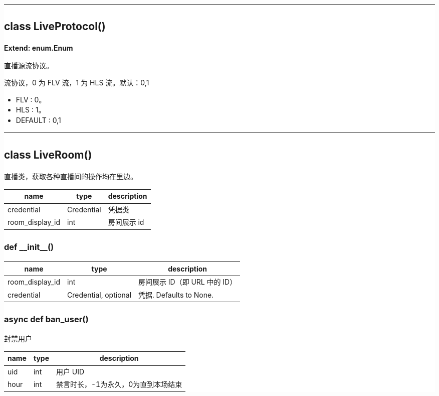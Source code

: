 
---

## class LiveProtocol()

**Extend: enum.Enum**

直播源流协议。

流协议，0 为 FLV 流，1 为 HLS 流。默认：0,1
+ FLV : 0。
+ HLS : 1。
+ DEFAULT : 0,1




---

## class LiveRoom()

直播类，获取各种直播间的操作均在里边。


| name | type | description |
| - | - | - |
| credential | Credential | 凭据类 |
| room_display_id | int | 房间展示 id |


### def \_\_init\_\_()


| name | type | description |
| - | - | - |
| room_display_id | int | 房间展示 ID（即 URL 中的 ID） |
| credential | Credential, optional | 凭据. Defaults to None. |


### async def ban_user()

封禁用户


| name | type | description |
| - | - | - |
| uid | int | 用户 UID |
| hour | int | 禁言时长，-1为永久，0为直到本场结束 |
